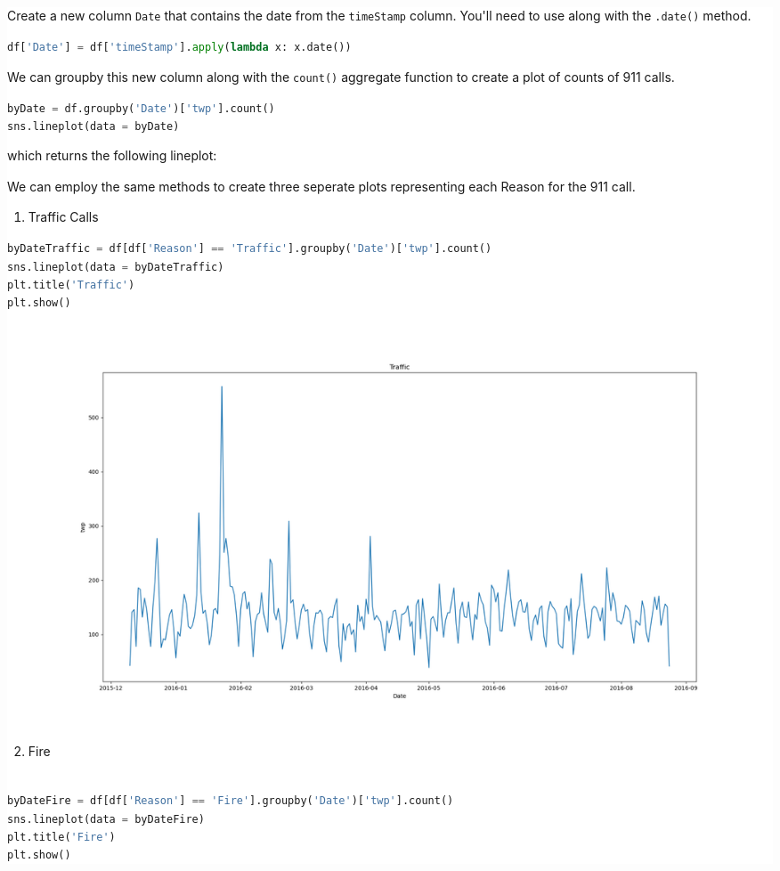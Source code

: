 
Create a new column `Date` that contains the date from the `timeStamp` column. You'll need to use along with the `.date()` method.
````python
df['Date'] = df['timeStamp'].apply(lambda x: x.date())
````
We can groupby this new column along with the `count()` aggregate function to create a plot of counts of 911 calls.

````python
byDate = df.groupby('Date')['twp'].count()
sns.lineplot(data = byDate)
````
which returns the following lineplot:



We can employ the same methods to create three seperate plots representing each Reason for the 911 call.

1. Traffic Calls

````python
byDateTraffic = df[df['Reason'] == 'Traffic'].groupby('Date')['twp'].count() 
sns.lineplot(data = byDateTraffic)
plt.title('Traffic')
plt.show()
````

![traffic by date](./plots/trafficbydate.png)


2. Fire
````python

byDateFire = df[df['Reason'] == 'Fire'].groupby('Date')['twp'].count() 
sns.lineplot(data = byDateFire)
plt.title('Fire')
plt.show()
````